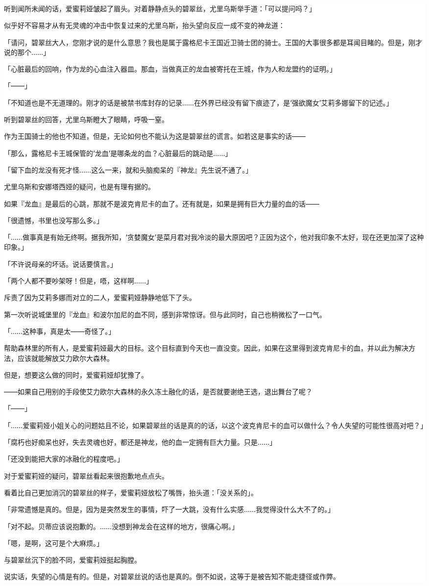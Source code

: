 听到闻所未闻的话，爱蜜莉娅皱起了眉头。对着静静点头的碧翠丝，尤里乌斯举手道：「可以提问吗？」

似乎好不容易才从有无灵魂的冲击中恢复过来的尤里乌斯，抬头望向反应一成不变的神龙道：

「请问，碧翠丝大人，您刚才说的是什么意思？我也是属于露格尼卡王国近卫骑士团的骑士。王国的大事很多都是耳闻目睹的。但是，刚才说的那个……」

「心脏最后的回响，作为龙的心血注入器皿。那血，当做真正的龙血被寄托在王城，作为人和龙盟约的证明。」

「——」

「不知道也是不无道理的。刚才的话是被禁书库封存的记录……在外界已经没有留下痕迹了，是‘强欲魔女’艾莉多娜留下的记述。」

听到碧翠丝的回答，尤里乌斯瞪大了眼睛，呼吸一窒。

作为王国骑士的他也不知道，但是，无论如何也不能认为这是碧翠丝的谎言。如若这是事实的话——

「那么，露格尼卡王城保管的‘龙血’是哪条龙的血？心脏最后的跳动是……」

「留下血的龙没有死才怪……这么一来，就和头脑痴呆的『神龙』先生说不通了。」

尤里乌斯和安娜塔西娅的疑问，也是有理有据的。

如果『龙血』是最后的心跳，那就不是波克肯尼卡的血了。还有就是，如果是拥有巨大力量的血的话——

「很遗憾，书里也没写那么多。」

「……做事真是有始无终啊。据我所知，‘贪婪魔女’是菜月君对我冷淡的最大原因吧？正因为这个，他对我印象不太好，现在还更加深了这种印象。」

「不许说母亲的坏话。说话要慎言。」

「两个人都不要吵架呀！但是，唔，这样啊……」

斥责了因为艾莉多娜而对立的二人，爱蜜莉娅静静地低下了头。

第一次听说城堡里的『龙血』和波尔加尼的血不同，感到非常惊讶。但与此同时，自己也稍微松了一口气。

「……这种事，真是太——奇怪了。」

帮助森林里的所有人，是爱蜜莉娅最大的目标。这个目标直到今天也一直没变。因此，如果在这里得到波克肯尼卡的血，并以此为解决方法，应该就能解放艾力欧尔大森林。

但是，想要这么做的同时，爱蜜莉娅却犹豫了。

——如果自己用别的手段使艾力欧尔大森林的永久冻土融化的话，是否就要谢绝王选，退出舞台了呢？

「——」

「……爱蜜莉娅小姐关心的问题姑且不论，如果碧翠丝的话是真的的话，以这个波克肯尼卡的血可以做什么？令人失望的可能性很高对吧？」

「腐朽也好痴呆也好，失去灵魂也好，都还是神龙，他的血一定拥有巨大力量。只是……」

「还没到能把大家的冰融化的程度吧。」

对于爱蜜莉娅的疑问，碧翠丝看起来很抱歉地点点头。

看着比自己更加消沉的碧翠丝的样子，爱蜜莉娅放松了嘴唇，抬头道：「没关系的」。

「非常遗憾是真的。但是，因为是突然发生的事情，吓了一大跳，没有什么实感……我觉得没什么大不了的。」

「对不起。贝蒂应该说抱歉的。……没想到神龙会在这样的地方，很痛心啊。」

「嗯，是啊，这可是个大麻烦。」

与碧翠丝沉下的脸不同，爱蜜莉娅挺起胸膛。

说实话，失望的心情是有的。但是，对碧翠丝说的话也是真的。倒不如说，这等于是被告知不能走捷径或作弊。
